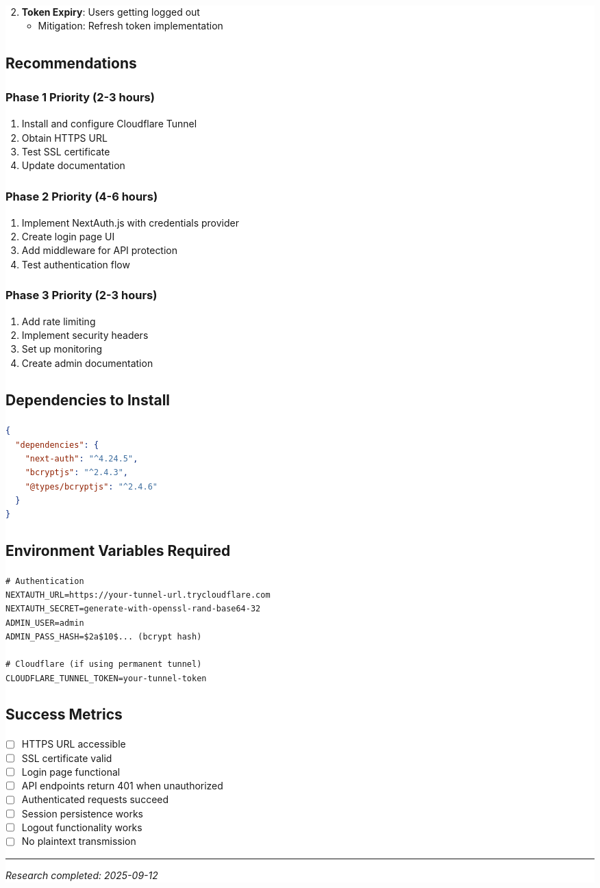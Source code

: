 2. **Token Expiry**: Users getting logged out
   - Mitigation: Refresh token implementation

## Recommendations

### Phase 1 Priority (2-3 hours)
1. Install and configure Cloudflare Tunnel
2. Obtain HTTPS URL
3. Test SSL certificate
4. Update documentation

### Phase 2 Priority (4-6 hours)
1. Implement NextAuth.js with credentials provider
2. Create login page UI
3. Add middleware for API protection
4. Test authentication flow

### Phase 3 Priority (2-3 hours)
1. Add rate limiting
2. Implement security headers
3. Set up monitoring
4. Create admin documentation

## Dependencies to Install
```json
{
  "dependencies": {
    "next-auth": "^4.24.5",
    "bcryptjs": "^2.4.3",
    "@types/bcryptjs": "^2.4.6"
  }
}
```

## Environment Variables Required
```env
# Authentication
NEXTAUTH_URL=https://your-tunnel-url.trycloudflare.com
NEXTAUTH_SECRET=generate-with-openssl-rand-base64-32
ADMIN_USER=admin
ADMIN_PASS_HASH=$2a$10$... (bcrypt hash)

# Cloudflare (if using permanent tunnel)
CLOUDFLARE_TUNNEL_TOKEN=your-tunnel-token
```

## Success Metrics
- [ ] HTTPS URL accessible
- [ ] SSL certificate valid
- [ ] Login page functional
- [ ] API endpoints return 401 when unauthorized
- [ ] Authenticated requests succeed
- [ ] Session persistence works
- [ ] Logout functionality works
- [ ] No plaintext transmission

---
*Research completed: 2025-09-12*